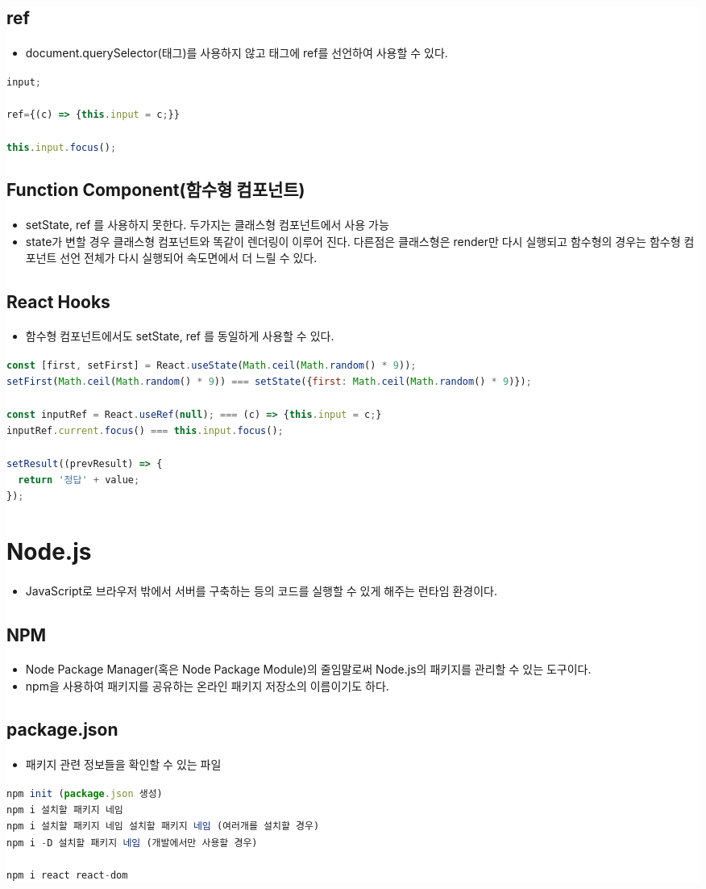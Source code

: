 ## ref
- document.querySelector(태그)를 사용하지 않고 태그에 ref를 선언하여 사용할 수 있다.
```javascript
input; 

ref={(c) => {this.input = c;}}

this.input.focus();
```

## Function Component(함수형 컴포넌트)
- setState, ref 를 사용하지 못한다. 두가지는 클래스형 컴포넌트에서 사용 가능
- state가 변할 경우 클래스형 컴포넌트와 똑같이 렌더링이 이루어 진다. 다른점은 클래스형은 render만 다시 실행되고 함수형의 경우는 함수형 컴포넌트 선언 전체가 다시 실행되어 속도면에서 더 느릴 수 있다.

## React Hooks
- 함수형 컴포넌트에서도 setState, ref 를 동일하게 사용할 수 있다.
```javascript
const [first, setFirst] = React.useState(Math.ceil(Math.random() * 9)); 
setFirst(Math.ceil(Math.random() * 9)) === setState({first: Math.ceil(Math.random() * 9)});

const inputRef = React.useRef(null); === (c) => {this.input = c;}
inputRef.current.focus() === this.input.focus();

setResult((prevResult) => {
  return '정답' + value;
});
```

# Node.js
- JavaScript로 브라우저 밖에서 서버를 구축하는 등의 코드를 실행할 수 있게 해주는 런타임 환경이다.

## NPM
- Node Package Manager(혹은 Node Package Module)의 줄임말로써 Node.js의 패키지를 관리할 수 있는 도구이다.
- npm을 사용하여 패키지를 공유하는 온라인 패키지 저장소의 이름이기도 하다.

## package.json
- 패키지 관련 정보들을 확인할 수 있는 파일
```javascript
npm init (package.json 생성)
npm i 설치할 패키지 네임 
npm i 설치할 패키지 네임 설치할 패키지 네임 (여러개를 설치할 경우) 
npm i -D 설치할 패키지 네임 (개발에서만 사용할 경우)

npm i react react-dom
```

